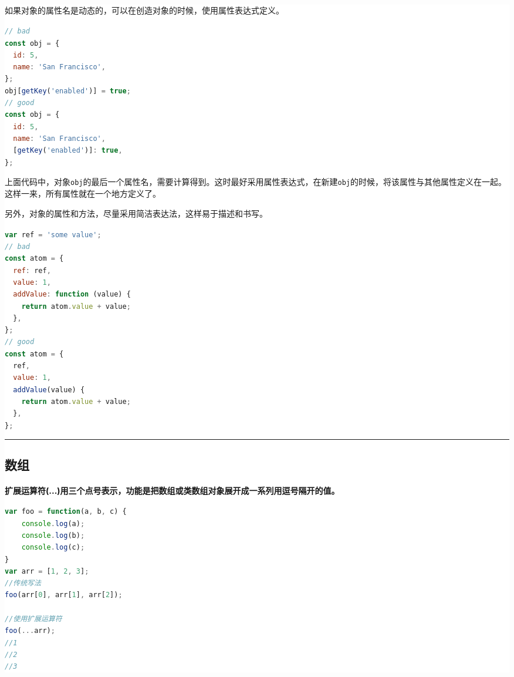 如果对象的属性名是动态的，可以在创造对象的时候，使用属性表达式定义。

``` js
// bad
const obj = {
  id: 5,
  name: 'San Francisco',
};
obj[getKey('enabled')] = true;
// good
const obj = {
  id: 5,
  name: 'San Francisco',
  [getKey('enabled')]: true,
};
```

上面代码中，对象`obj`的最后一个属性名，需要计算得到。这时最好采用属性表达式，在新建`obj`的时候，将该属性与其他属性定义在一起。这样一来，所有属性就在一个地方定义了。

另外，对象的属性和方法，尽量采用简洁表达法，这样易于描述和书写。

``` js
var ref = 'some value';
// bad
const atom = {
  ref: ref,
  value: 1,
  addValue: function (value) {
    return atom.value + value;
  },
};
// good
const atom = {
  ref,
  value: 1,
  addValue(value) {
    return atom.value + value;
  },
};
```

***
## [](#数组 "数组")数组

**扩展运算符(...)用三个点号表示，功能是把数组或类数组对象展开成一系列用逗号隔开的值。**

``` js
var foo = function(a, b, c) {
	console.log(a);
	console.log(b);
	console.log(c);
}
var arr = [1, 2, 3];
//传统写法
foo(arr[0], arr[1], arr[2]);

//使用扩展运算符
foo(...arr);
//1
//2
//3
```
